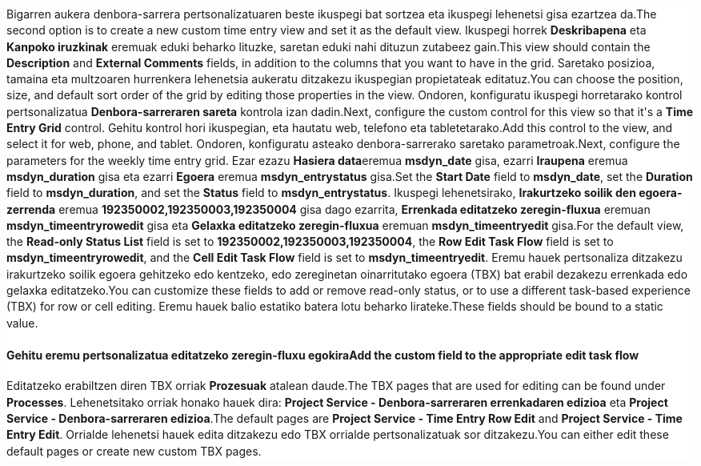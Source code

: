 <span data-ttu-id="fb291-199">Bigarren aukera denbora-sarrera pertsonalizatuaren beste ikuspegi bat sortzea eta ikuspegi lehenetsi gisa ezartzea da.</span><span class="sxs-lookup"><span data-stu-id="fb291-199">The second option is to create a new custom time entry view and set it as the default view.</span></span> <span data-ttu-id="fb291-200">Ikuspegi horrek **Deskribapena** eta **Kanpoko iruzkinak** eremuak eduki beharko lituzke, saretan eduki nahi dituzun zutabeez gain.</span><span class="sxs-lookup"><span data-stu-id="fb291-200">This view should contain the **Description** and **External Comments** fields, in addition to the columns that you want to have in the grid.</span></span> <span data-ttu-id="fb291-201">Saretako posizioa, tamaina eta multzoaren hurrenkera lehenetsia aukeratu ditzakezu ikuspegian propietateak editatuz.</span><span class="sxs-lookup"><span data-stu-id="fb291-201">You can choose the position, size, and default sort order of the grid by editing those properties in the view.</span></span> <span data-ttu-id="fb291-202">Ondoren, konfiguratu ikuspegi horretarako kontrol pertsonalizatua **Denbora-sarreraren sareta** kontrola izan dadin.</span><span class="sxs-lookup"><span data-stu-id="fb291-202">Next, configure the custom control for this view so that it's a **Time Entry Grid** control.</span></span> <span data-ttu-id="fb291-203">Gehitu kontrol hori ikuspegian, eta hautatu web, telefono eta tabletetarako.</span><span class="sxs-lookup"><span data-stu-id="fb291-203">Add this control to the view, and select it for web, phone, and tablet.</span></span> <span data-ttu-id="fb291-204">Ondoren, konfiguratu asteako denbora-sarrerako saretako parametroak.</span><span class="sxs-lookup"><span data-stu-id="fb291-204">Next, configure the parameters for the weekly time entry grid.</span></span> <span data-ttu-id="fb291-205">Ezar ezazu **Hasiera data**eremua **msdyn_date** gisa, ezarri **Iraupena** eremua **msdyn_duration** gisa eta ezarri **Egoera** eremua **msdyn_entrystatus** gisa.</span><span class="sxs-lookup"><span data-stu-id="fb291-205">Set the **Start Date** field to **msdyn_date**, set the **Duration** field to **msdyn_duration**, and set the **Status** field to **msdyn_entrystatus**.</span></span> <span data-ttu-id="fb291-206">Ikuspegi lehenetsirako, **Irakurtzeko soilik den egoera-zerrenda** eremua **192350002,192350003,192350004** gisa dago ezarrita, **Errenkada editatzeko zeregin-fluxua** eremuan **msdyn_timeentryrowedit** gisa eta **Gelaxka editatzeko zeregin-fluxua** eremuan **msdyn_timeentryedit** gisa.</span><span class="sxs-lookup"><span data-stu-id="fb291-206">For the default view, the **Read-only Status List** field is set to **192350002,192350003,192350004**, the **Row Edit Task Flow** field is set to **msdyn_timeentryrowedit**, and the **Cell Edit Task Flow** field is set to **msdyn_timeentryedit**.</span></span> <span data-ttu-id="fb291-207">Eremu hauek pertsonaliza ditzakezu irakurtzeko soilik egoera gehitzeko edo kentzeko, edo zereginetan oinarritutako egoera (TBX) bat erabil dezakezu errenkada edo gelaxka editatzeko.</span><span class="sxs-lookup"><span data-stu-id="fb291-207">You can customize these fields to add or remove read-only status, or to use a different task-based experience (TBX) for row or cell editing.</span></span> <span data-ttu-id="fb291-208">Eremu hauek balio estatiko batera lotu beharko lirateke.</span><span class="sxs-lookup"><span data-stu-id="fb291-208">These fields should be bound to a static value.</span></span>

#### <a name="add-the-custom-field-to-the-appropriate-edit-task-flow"></a><span data-ttu-id="fb291-209">Gehitu eremu pertsonalizatua editatzeko zeregin-fluxu egokira</span><span class="sxs-lookup"><span data-stu-id="fb291-209">Add the custom field to the appropriate edit task flow</span></span>
<span data-ttu-id="fb291-210">Editatzeko erabiltzen diren TBX orriak **Prozesuak** atalean daude.</span><span class="sxs-lookup"><span data-stu-id="fb291-210">The TBX pages that are used for editing can be found under **Processes**.</span></span> <span data-ttu-id="fb291-211">Lehenetsitako orriak honako hauek dira: **Project Service - Denbora-sarreraren errenkadaren edizioa** eta **Project Service - Denbora-sarreraren edizioa**.</span><span class="sxs-lookup"><span data-stu-id="fb291-211">The default pages are **Project Service - Time Entry Row Edit** and **Project Service - Time Entry Edit**.</span></span> <span data-ttu-id="fb291-212">Orrialde lehenetsi hauek edita ditzakezu edo TBX orrialde pertsonalizatuak sor ditzakezu.</span><span class="sxs-lookup"><span data-stu-id="fb291-212">You can either edit these default pages or create new custom TBX pages.</span></span>
